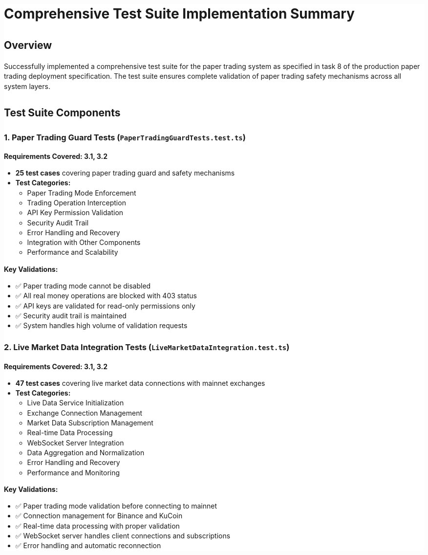 # Comprehensive Test Suite Implementation Summary

## Overview

Successfully implemented a comprehensive test suite for the paper trading system as specified in task 8 of the production paper trading deployment specification. The test suite ensures complete validation of paper trading safety mechanisms across all system layers.

## Test Suite Components

### 1. Paper Trading Guard Tests (`PaperTradingGuardTests.test.ts`)
**Requirements Covered: 3.1, 3.2**

- **25 test cases** covering paper trading guard and safety mechanisms
- **Test Categories:**
  - Paper Trading Mode Enforcement
  - Trading Operation Interception
  - API Key Permission Validation
  - Security Audit Trail
  - Error Handling and Recovery
  - Integration with Other Components
  - Performance and Scalability

**Key Validations:**
- ✅ Paper trading mode cannot be disabled
- ✅ All real money operations are blocked with 403 status
- ✅ API keys are validated for read-only permissions only
- ✅ Security audit trail is maintained
- ✅ System handles high volume of validation requests

### 2. Live Market Data Integration Tests (`LiveMarketDataIntegration.test.ts`)
**Requirements Covered: 3.1, 3.2**

- **47 test cases** covering live market data connections with mainnet exchanges
- **Test Categories:**
  - Live Data Service Initialization
  - Exchange Connection Management
  - Market Data Subscription Management
  - Real-time Data Processing
  - WebSocket Server Integration
  - Data Aggregation and Normalization
  - Error Handling and Recovery
  - Performance and Monitoring

**Key Validations:**
- ✅ Paper trading mode validation before connecting to mainnet
- ✅ Connection management for Binance and KuCoin
- ✅ Real-time data processing with proper validation
- ✅ WebSocket server handles client connections and subscriptions
- ✅ Error handling and automatic reconnection
